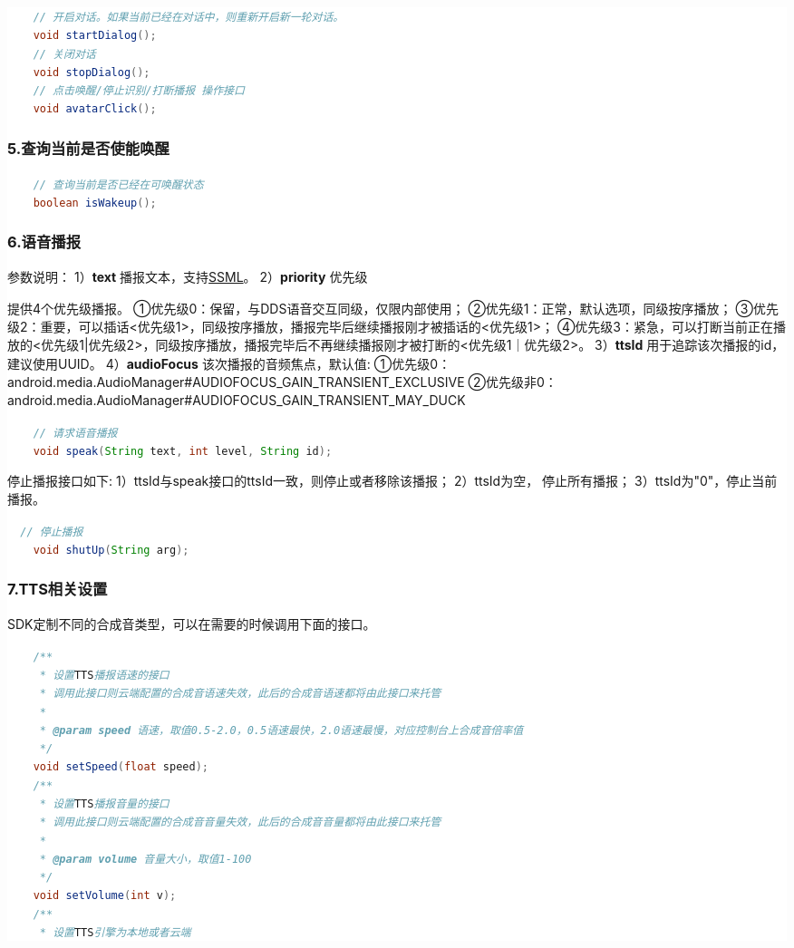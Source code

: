 ```java
	// 开启对话。如果当前已经在对话中，则重新开启新一轮对话。
    void startDialog();
    // 关闭对话
    void stopDialog();
    // 点击唤醒/停止识别/打断播报 操作接口
    void avatarClick();
```

### 5.查询当前是否使能唤醒

```java
    // 查询当前是否已经在可唤醒状态
    boolean isWakeup();
```

### 6.语音播报

参数说明：
1）**text** 播报文本，支持[SSML](https://www.duiopen.com/docs/ct_ssml)。
2）**priority** 优先级

提供4个优先级播报。
①优先级0：保留，与DDS语音交互同级，仅限内部使用；
②优先级1：正常，默认选项，同级按序播放；
③优先级2：重要，可以插话<优先级1>，同级按序播放，播报完毕后继续播报刚才被插话的<优先级1>；
④优先级3：紧急，可以打断当前正在播放的<优先级1|优先级2>，同级按序播放，播报完毕后不再继续播报刚才被打断的<优先级1｜优先级2>。
3）**ttsId** 用于追踪该次播报的id，建议使用UUID。
4）**audioFocus** 该次播报的音频焦点，默认值:
①优先级0：android.media.AudioManager#AUDIOFOCUS_GAIN_TRANSIENT_EXCLUSIVE
②优先级非0：android.media.AudioManager#AUDIOFOCUS_GAIN_TRANSIENT_MAY_DUCK

```java
    // 请求语音播报
    void speak(String text, int level, String id);
```

停止播报接口如下:
1）ttsId与speak接口的ttsId一致，则停止或者移除该播报；
2）ttsId为空， 停止所有播报；
3）ttsId为"0"，停止当前播报。

```java
  // 停止播报
    void shutUp(String arg);
```

### 7.TTS相关设置

SDK定制不同的合成音类型，可以在需要的时候调用下面的接口。

```java
    /**
     * 设置TTS播报语速的接口
     * 调用此接口则云端配置的合成音语速失效，此后的合成音语速都将由此接口来托管
     *
     * @param speed 语速，取值0.5-2.0，0.5语速最快，2.0语速最慢，对应控制台上合成音倍率值
     */
    void setSpeed(float speed);
    /**
     * 设置TTS播报音量的接口
     * 调用此接口则云端配置的合成音音量失效，此后的合成音音量都将由此接口来托管
     *
     * @param volume 音量大小，取值1-100
     */
    void setVolume(int v);
    /**
     * 设置TTS引擎为本地或者云端
```